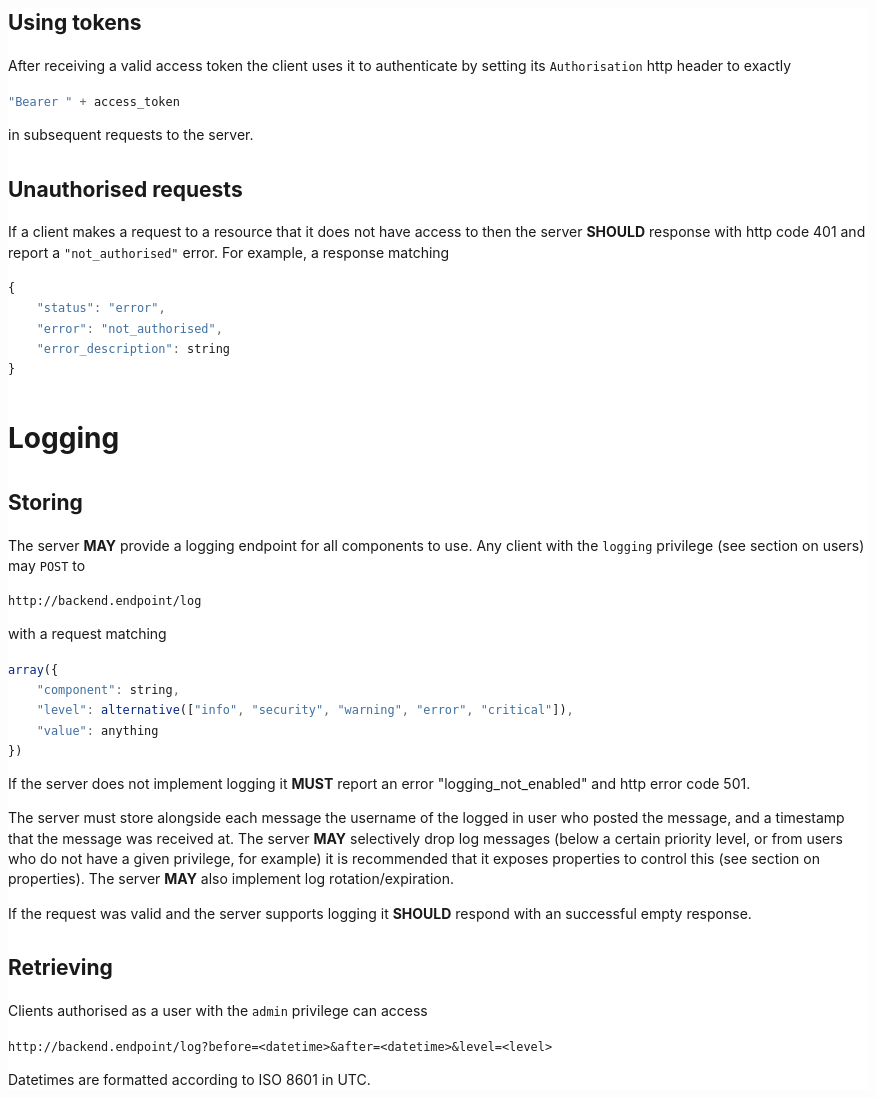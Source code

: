 ## Using tokens
After receiving a valid access token the client uses it to authenticate by setting its `Authorisation` http header to exactly
```javascript
"Bearer " + access_token
```
in subsequent requests to the server.

## Unauthorised requests

If a client makes a request to a resource that it does not have access to then the server **SHOULD** response with http code 401 and report a `"not_authorised"` error. For example, a response matching
```javascript
{
    "status": "error",
    "error": "not_authorised",
    "error_description": string
}
```
# Logging
## Storing
The server **MAY** provide a logging endpoint for all components to use.
Any client with the `logging` privilege (see section on users) may `POST` to
```
http://backend.endpoint/log
```
with a request matching
```javascript
array({
    "component": string,
    "level": alternative(["info", "security", "warning", "error", "critical"]),
    "value": anything
})
```
If the server does not implement logging it **MUST** report an error "logging\_not\_enabled" and http error code 501.

The server must store alongside each message the username of the logged in user who posted the message, and a timestamp that the message was received at. The server **MAY** selectively drop log messages (below a certain priority level, or from users who do not have a given privilege, for example) it is recommended that it exposes properties to control this (see section on properties). The server **MAY** also implement log rotation/expiration.

If the request was valid and the server supports logging it **SHOULD** respond with an successful empty response.

## Retrieving
Clients authorised as a user with the `admin` privilege can access
```
http://backend.endpoint/log?before=<datetime>&after=<datetime>&level=<level>
```
Datetimes are formatted according to ISO 8601 in UTC.
